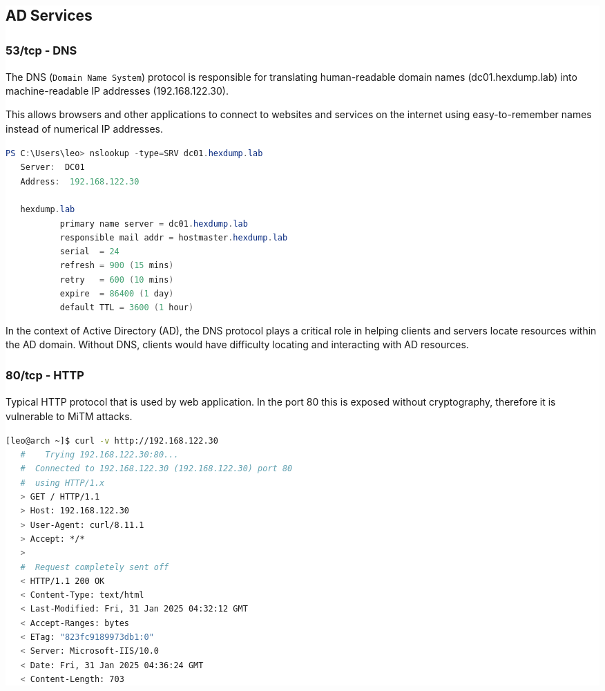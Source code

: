 ## AD Services

### 53/tcp - DNS

The DNS (`Domain Name System`) protocol is responsible for translating human-readable domain names (dc01.hexdump.lab) into machine-readable IP addresses (192.168.122.30).

This allows browsers and other applications to connect to websites and services on the internet using easy-to-remember names instead of numerical IP addresses.

```powershell
PS C:\Users\leo> nslookup -type=SRV dc01.hexdump.lab
   Server:  DC01
   Address:  192.168.122.30
   
   hexdump.lab
           primary name server = dc01.hexdump.lab
           responsible mail addr = hostmaster.hexdump.lab
           serial  = 24
           refresh = 900 (15 mins)
           retry   = 600 (10 mins)
           expire  = 86400 (1 day)
           default TTL = 3600 (1 hour)
```

In the context of Active Directory (AD), the DNS protocol plays a critical role in helping clients and servers locate resources within the AD domain. Without DNS, clients would have difficulty locating and interacting with AD resources.

### 80/tcp - HTTP

Typical HTTP protocol that is used by web application. In the port 80 this is exposed without cryptography, therefore it is vulnerable to MiTM attacks.

```sh
[leo@arch ~]$ curl -v http://192.168.122.30 
   #    Trying 192.168.122.30:80...
   #  Connected to 192.168.122.30 (192.168.122.30) port 80
   #  using HTTP/1.x
   > GET / HTTP/1.1
   > Host: 192.168.122.30
   > User-Agent: curl/8.11.1
   > Accept: */*
   > 
   #  Request completely sent off
   < HTTP/1.1 200 OK
   < Content-Type: text/html
   < Last-Modified: Fri, 31 Jan 2025 04:32:12 GMT
   < Accept-Ranges: bytes
   < ETag: "823fc9189973db1:0"
   < Server: Microsoft-IIS/10.0
   < Date: Fri, 31 Jan 2025 04:36:24 GMT
   < Content-Length: 703
```
